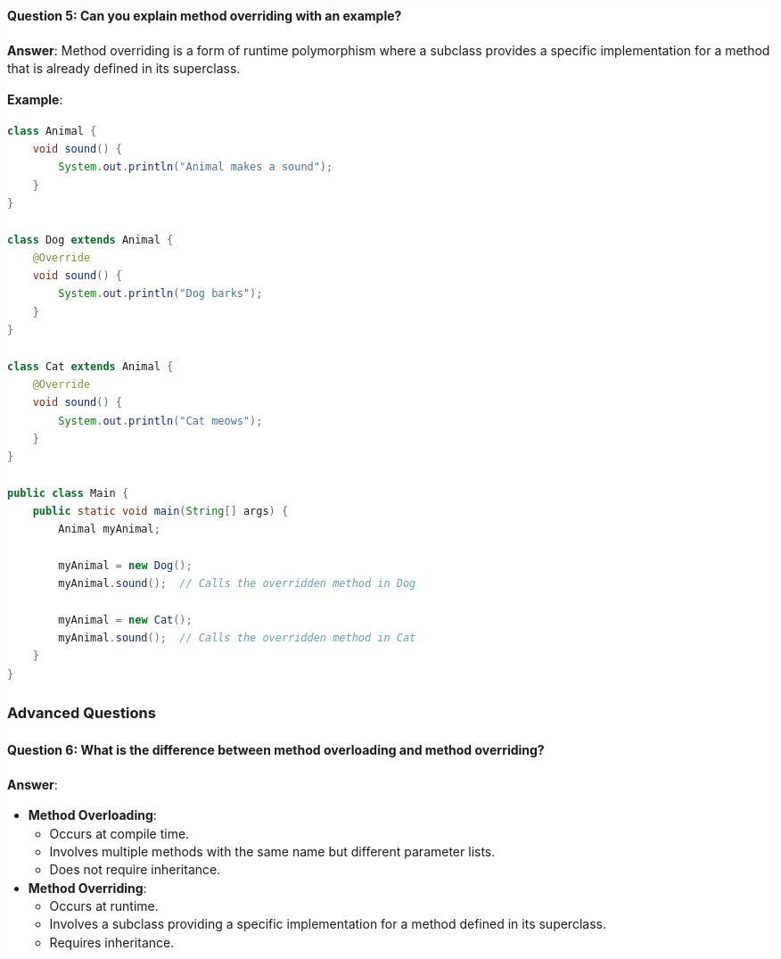 #### Question 5: Can you explain method overriding with an example?
**Answer**: Method overriding is a form of runtime polymorphism where a subclass provides a specific implementation for a method that is already defined in its superclass.

**Example**:
```java
class Animal {
    void sound() {
        System.out.println("Animal makes a sound");
    }
}

class Dog extends Animal {
    @Override
    void sound() {
        System.out.println("Dog barks");
    }
}

class Cat extends Animal {
    @Override
    void sound() {
        System.out.println("Cat meows");
    }
}

public class Main {
    public static void main(String[] args) {
        Animal myAnimal;

        myAnimal = new Dog();
        myAnimal.sound();  // Calls the overridden method in Dog

        myAnimal = new Cat();
        myAnimal.sound();  // Calls the overridden method in Cat
    }
}
```

### Advanced Questions

#### Question 6: What is the difference between method overloading and method overriding?
**Answer**:
- **Method Overloading**:
    - Occurs at compile time.
    - Involves multiple methods with the same name but different parameter lists.
    - Does not require inheritance.
- **Method Overriding**:
    - Occurs at runtime.
    - Involves a subclass providing a specific implementation for a method defined in its superclass.
    - Requires inheritance.
